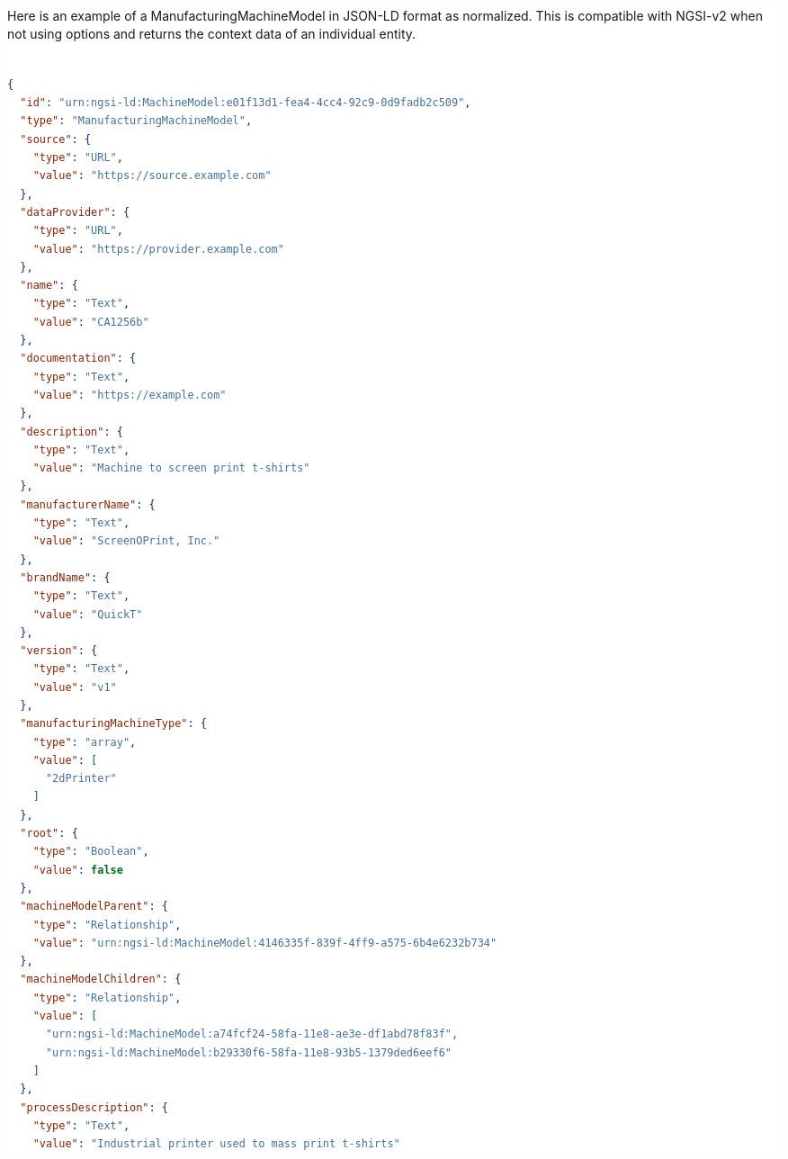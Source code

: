 Here is an example of a ManufacturingMachineModel in JSON-LD format as normalized. This is compatible with NGSI-v2 when not using options and returns the context data of an individual entity.  

```json  

{  
  "id": "urn:ngsi-ld:MachineModel:e01f13d1-fea4-4cc4-92c9-0d9fadb2c509",  
  "type": "ManufacturingMachineModel",  
  "source": {  
    "type": "URL",  
    "value": "https://source.example.com"  
  },  
  "dataProvider": {  
    "type": "URL",  
    "value": "https://provider.example.com"  
  },  
  "name": {  
    "type": "Text",  
    "value": "CA1256b"  
  },  
  "documentation": {  
    "type": "Text",  
    "value": "https://example.com"  
  },  
  "description": {  
    "type": "Text",  
    "value": "Machine to screen print t-shirts"  
  },  
  "manufacturerName": {  
    "type": "Text",  
    "value": "ScreenOPrint, Inc."  
  },  
  "brandName": {  
    "type": "Text",  
    "value": "QuickT"  
  },  
  "version": {  
    "type": "Text",  
    "value": "v1"  
  },  
  "manufacturingMachineType": {  
    "type": "array",  
    "value": [  
      "2dPrinter"  
    ]  
  },  
  "root": {  
    "type": "Boolean",  
    "value": false  
  },  
  "machineModelParent": {  
    "type": "Relationship",  
    "value": "urn:ngsi-ld:MachineModel:4146335f-839f-4ff9-a575-6b4e6232b734"  
  },  
  "machineModelChildren": {  
    "type": "Relationship",  
    "value": [  
      "urn:ngsi-ld:MachineModel:a74fcf24-58fa-11e8-ae3e-df1abd78f83f",  
      "urn:ngsi-ld:MachineModel:b29330f6-58fa-11e8-93b5-1379ded6eef6"  
    ]  
  },  
  "processDescription": {  
    "type": "Text",  
    "value": "Industrial printer used to mass print t-shirts"  
```